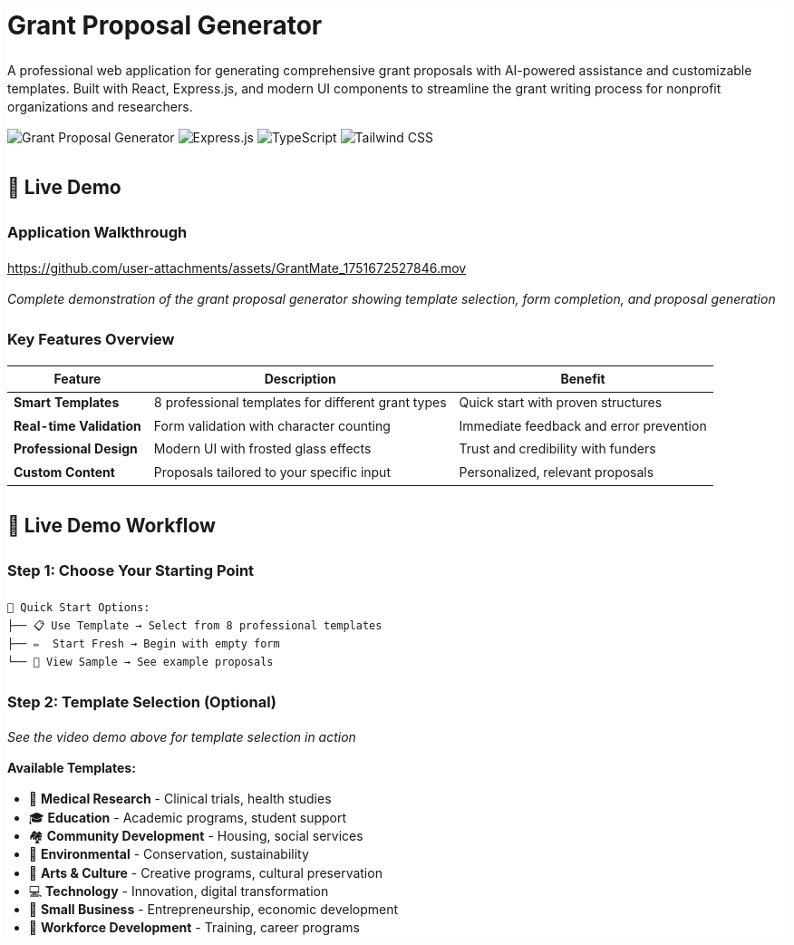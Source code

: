 # Grant Proposal Generator

A professional web application for generating comprehensive grant proposals with AI-powered assistance and customizable templates. Built with React, Express.js, and modern UI components to streamline the grant writing process for nonprofit organizations and researchers.

![Grant Proposal Generator](https://img.shields.io/badge/Built%20with-React-blue) ![Express.js](https://img.shields.io/badge/Backend-Express.js-green) ![TypeScript](https://img.shields.io/badge/TypeScript-Ready-blue) ![Tailwind CSS](https://img.shields.io/badge/Styled%20with-Tailwind%20CSS-06B6D4)

## 🎥 Live Demo

### Application Walkthrough

https://github.com/user-attachments/assets/GrantMate_1751672527846.mov

*Complete demonstration of the grant proposal generator showing template selection, form completion, and proposal generation*

### Key Features Overview

| Feature | Description | Benefit |
|---------|-------------|---------|
| **Smart Templates** | 8 professional templates for different grant types | Quick start with proven structures |
| **Real-time Validation** | Form validation with character counting | Immediate feedback and error prevention |
| **Professional Design** | Modern UI with frosted glass effects | Trust and credibility with funders |
| **Custom Content** | Proposals tailored to your specific input | Personalized, relevant proposals |

## 🎯 Live Demo Workflow

### Step 1: Choose Your Starting Point
```
🚀 Quick Start Options:
├── 📋 Use Template → Select from 8 professional templates
├── ✏️  Start Fresh → Begin with empty form
└── 📖 View Sample → See example proposals
```

### Step 2: Template Selection (Optional)
*See the video demo above for template selection in action*

**Available Templates:**
- 🔬 **Medical Research** - Clinical trials, health studies
- 🎓 **Education** - Academic programs, student support  
- 🏘️ **Community Development** - Housing, social services
- 🌱 **Environmental** - Conservation, sustainability
- 🎨 **Arts & Culture** - Creative programs, cultural preservation
- 💻 **Technology** - Innovation, digital transformation
- 🏢 **Small Business** - Entrepreneurship, economic development
- 👥 **Workforce Development** - Training, career programs
